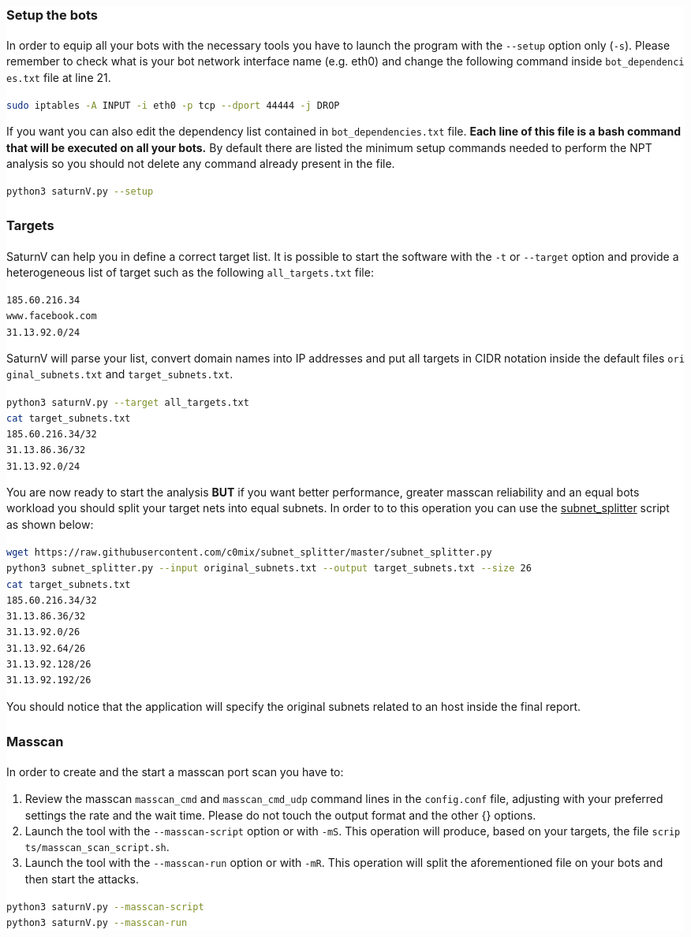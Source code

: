 ### Setup the bots
In order to equip all your bots with the necessary tools you have to launch the program with the `--setup` option only (`-s`). Please remember to check what is your bot network interface name (e.g. eth0) and change the following command inside `bot_dependencies.txt` file at line 21.
```bash
sudo iptables -A INPUT -i eth0 -p tcp --dport 44444 -j DROP
```
If you want you can also edit the dependency list contained in `bot_dependencies.txt` file. **Each line of this file is a bash command that will be executed on all your bots.** By default there are listed the minimum setup commands needed to perform the NPT analysis so you should not delete any command already present in the file. 
```bash
python3 saturnV.py --setup 
```

### Targets
SaturnV can help you in define a correct target list. It is possible to start the software with the `-t` or `--target` option and provide a heterogeneous list of target such as the following `all_targets.txt` file:
```text
185.60.216.34
www.facebook.com
31.13.92.0/24
``` 
SaturnV will parse your list, convert domain names into IP addresses and put all targets in CIDR notation inside the default files `original_subnets.txt` and `target_subnets.txt`. 
```bash
python3 saturnV.py --target all_targets.txt
cat target_subnets.txt 
185.60.216.34/32
31.13.86.36/32
31.13.92.0/24
```
You are now ready to start the analysis **BUT** if you want better performance, greater masscan reliability and an equal bots workload you should split your target nets into equal subnets. In order to to this operation you can use the [subnet_splitter](https://github.com/c0mix/subnet_splitter) script as shown below:
```bash
wget https://raw.githubusercontent.com/c0mix/subnet_splitter/master/subnet_splitter.py 
python3 subnet_splitter.py --input original_subnets.txt --output target_subnets.txt --size 26
cat target_subnets.txt 
185.60.216.34/32
31.13.86.36/32
31.13.92.0/26
31.13.92.64/26
31.13.92.128/26
31.13.92.192/26
```
You should notice that the application will specify the original subnets related to an host inside the final report.

### Masscan
In order to create and the start a masscan port scan you have to:
1. Review the masscan `masscan_cmd` and `masscan_cmd_udp` command lines in the `config.conf` file, adjusting with your preferred settings the rate and the wait time. Please do not touch the output format and the other {} options. 
2. Launch the tool with the `--masscan-script` option or with `-mS`. This operation will produce, based on your targets, the file `scripts/masscan_scan_script.sh`.
3. Launch the tool with the `--masscan-run` option or with `-mR`. This operation will split the aforementioned file on your bots and then start the attacks.
```bash
python3 saturnV.py --masscan-script
python3 saturnV.py --masscan-run
```
